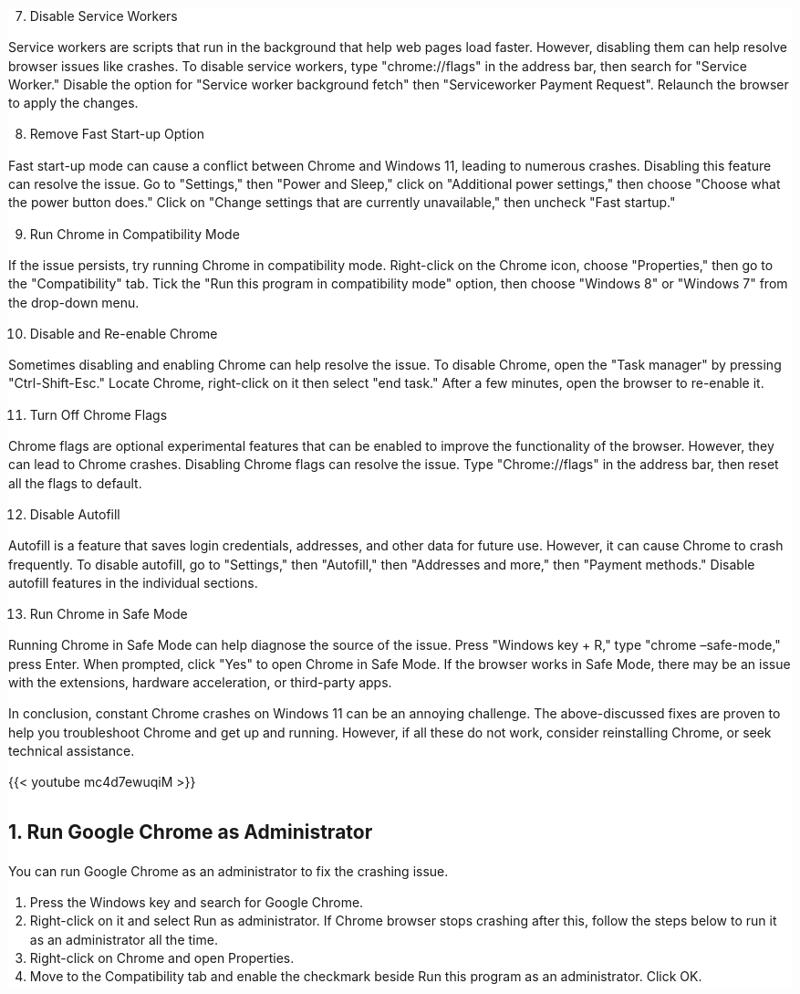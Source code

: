 7. Disable Service Workers

Service workers are scripts that run in the background that help web pages load faster. However, disabling them can help resolve browser issues like crashes. To disable service workers, type "chrome://flags" in the address bar, then search for "Service Worker." Disable the option for "Service worker background fetch" then "Serviceworker Payment Request". Relaunch the browser to apply the changes.

8. Remove Fast Start-up Option

Fast start-up mode can cause a conflict between Chrome and Windows 11, leading to numerous crashes. Disabling this feature can resolve the issue. Go to "Settings," then "Power and Sleep," click on "Additional power settings," then choose "Choose what the power button does." Click on "Change settings that are currently unavailable," then uncheck "Fast startup."

9. Run Chrome in Compatibility Mode

If the issue persists, try running Chrome in compatibility mode. Right-click on the Chrome icon, choose "Properties," then go to the "Compatibility" tab. Tick the "Run this program in compatibility mode" option, then choose "Windows 8" or "Windows 7" from the drop-down menu.

10. Disable and Re-enable Chrome

Sometimes disabling and enabling Chrome can help resolve the issue. To disable Chrome, open the "Task manager" by pressing "Ctrl-Shift-Esc." Locate Chrome, right-click on it then select "end task." After a few minutes, open the browser to re-enable it.

11. Turn Off Chrome Flags

Chrome flags are optional experimental features that can be enabled to improve the functionality of the browser. However, they can lead to Chrome crashes. Disabling Chrome flags can resolve the issue. Type "Chrome://flags" in the address bar, then reset all the flags to default.

12. Disable Autofill

Autofill is a feature that saves login credentials, addresses, and other data for future use. However, it can cause Chrome to crash frequently. To disable autofill, go to "Settings," then "Autofill," then "Addresses and more," then "Payment methods." Disable autofill features in the individual sections.

13. Run Chrome in Safe Mode

Running Chrome in Safe Mode can help diagnose the source of the issue. Press "Windows key + R," type "chrome –safe-mode," press Enter. When prompted, click "Yes" to open Chrome in Safe Mode. If the browser works in Safe Mode, there may be an issue with the extensions, hardware acceleration, or third-party apps.

In conclusion, constant Chrome crashes on Windows 11 can be an annoying challenge. The above-discussed fixes are proven to help you troubleshoot Chrome and get up and running. However, if all these do not work, consider reinstalling Chrome, or seek technical assistance.

{{< youtube mc4d7ewuqiM >}} 



## 1. Run Google Chrome as Administrator


You can run Google Chrome as an administrator to fix the crashing issue.
1. Press the Windows key and search for Google Chrome.
2. Right-click on it and select Run as administrator.
If Chrome browser stops crashing after this, follow the steps below to run it as an administrator all the time.
1. Right-click on Chrome and open Properties.
2. Move to the Compatibility tab and enable the checkmark beside Run this program as an administrator. Click OK.
